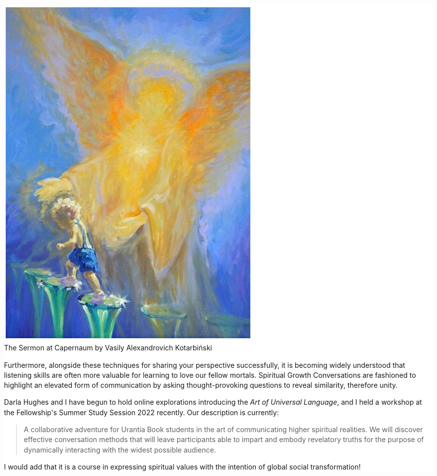 <img src="/image/article/Aprilhelen/25.jpg">
<figcaption>The Sermon at Capernaum by Vasily Alexandrovich Kotarbiński</figcaption>
</figure>

Furthermore, alongside these techniques for sharing your perspective successfully, it is becoming widely understood that listening skills are often more valuable for learning to love our fellow mortals. Spiritual Growth Conversations are fashioned to highlight an elevated form of communication by asking thought-provoking questions to reveal similarity, therefore unity.

Darla Hughes and I have begun to hold online explorations introducing the _Art of Universal Language_, and I held a workshop at the Fellowship's Summer Study Session 2022 recently. Our description is currently:

> A collaborative adventure for Urantia Book students in the art of communicating higher spiritual realities. We will discover effective conversation methods that will leave participants able to impart and embody revelatory truths for the purpose of dynamically interacting with the widest possible audience.

I would add that it is a course in expressing spiritual values with the intention of global social transformation!
